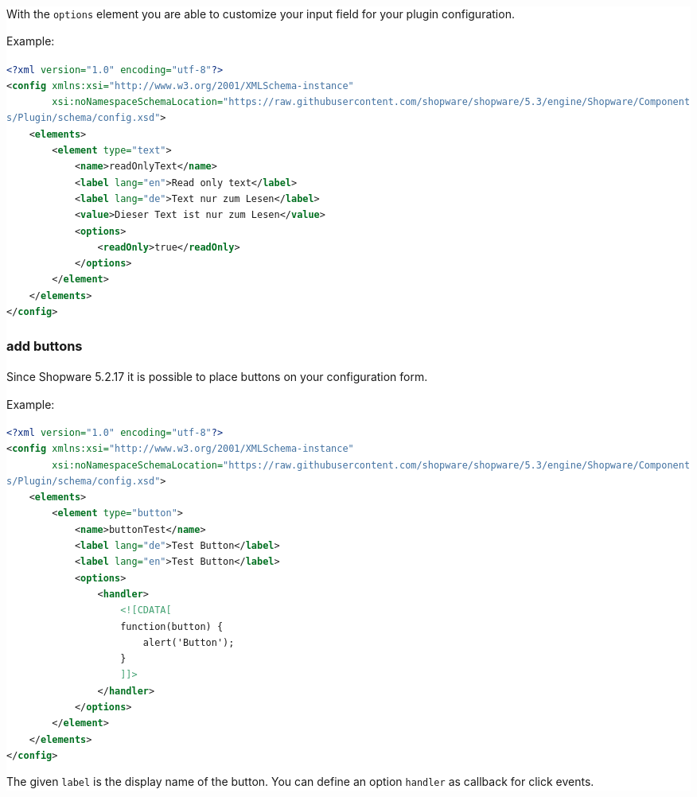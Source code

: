 With the `options` element you are able to customize your input field for your plugin configuration.

Example:
```xml
<?xml version="1.0" encoding="utf-8"?>
<config xmlns:xsi="http://www.w3.org/2001/XMLSchema-instance"
        xsi:noNamespaceSchemaLocation="https://raw.githubusercontent.com/shopware/shopware/5.3/engine/Shopware/Components/Plugin/schema/config.xsd">
    <elements>
        <element type="text">
            <name>readOnlyText</name>
            <label lang="en">Read only text</label>
            <label lang="de">Text nur zum Lesen</label>
            <value>Dieser Text ist nur zum Lesen</value>
            <options>
                <readOnly>true</readOnly>
            </options>
        </element>
    </elements>
</config>
```

### add buttons
Since Shopware 5.2.17 it is possible to place buttons on your configuration form.

Example:
```xml
<?xml version="1.0" encoding="utf-8"?>
<config xmlns:xsi="http://www.w3.org/2001/XMLSchema-instance"
        xsi:noNamespaceSchemaLocation="https://raw.githubusercontent.com/shopware/shopware/5.3/engine/Shopware/Components/Plugin/schema/config.xsd">
    <elements>
        <element type="button">
            <name>buttonTest</name>
            <label lang="de">Test Button</label>
            <label lang="en">Test Button</label>
            <options>
                <handler>
                    <![CDATA[
                    function(button) {
                        alert('Button');
                    }
                    ]]>
                </handler>
            </options>
        </element>
    </elements>
</config>
```
The given `label` is the display name of the button.
You can define an option `handler` as callback for click events.
